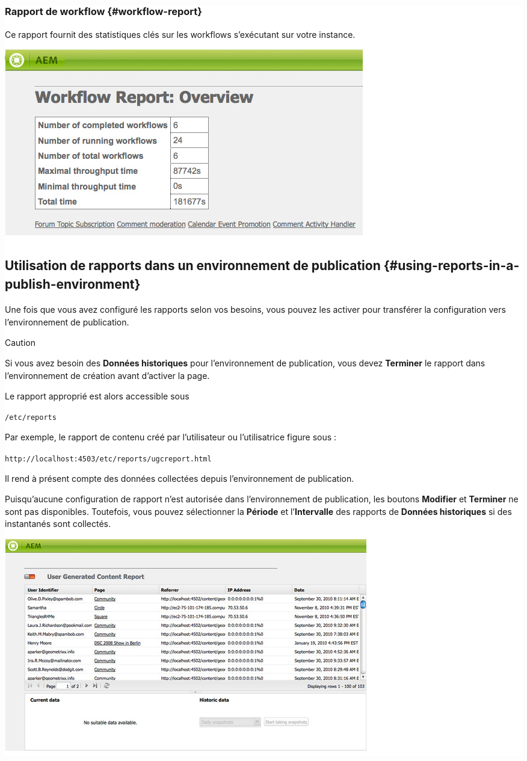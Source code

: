 ### Rapport de workflow {#workflow-report}

Ce rapport fournit des statistiques clés sur les workflows s’exécutant sur votre instance.

![reportworkflow](assets/reportworkflow.png)

## Utilisation de rapports dans un environnement de publication {#using-reports-in-a-publish-environment}

Une fois que vous avez configuré les rapports selon vos besoins, vous pouvez les activer pour transférer la configuration vers l’environnement de publication.

>[!CAUTION]
>
>Si vous avez besoin des **Données historiques** pour l’environnement de publication, vous devez **Terminer** le rapport dans l’environnement de création avant d’activer la page.

Le rapport approprié est alors accessible sous

`/etc/reports`

Par exemple, le rapport de contenu créé par l’utilisateur ou l’utilisatrice figure sous :

`http://localhost:4503/etc/reports/ugcreport.html`

Il rend à présent compte des données collectées depuis l’environnement de publication.

Puisqu’aucune configuration de rapport n’est autorisée dans l’environnement de publication, les boutons **Modifier** et **Terminer** ne sont pas disponibles. Toutefois, vous pouvez sélectionner la **Période** et l’**Intervalle** des rapports de **Données historiques** si des instantanés sont collectés.

![reportsucgpublish](assets/reportsucgpublish.png)